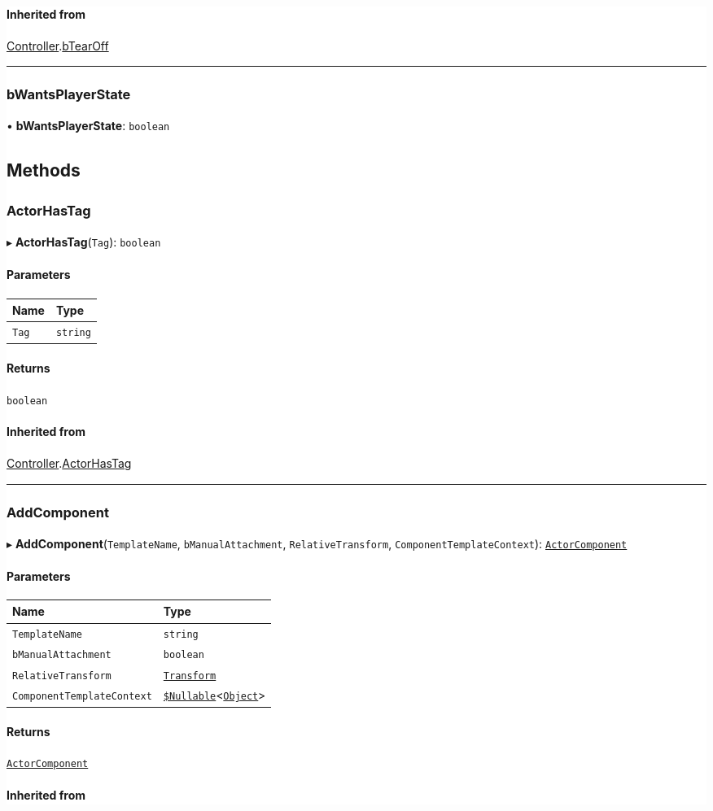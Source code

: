 #### Inherited from

[Controller](ue_ue.Controller.md).[bTearOff](ue_ue.Controller.md#btearoff)

___

### bWantsPlayerState

• **bWantsPlayerState**: `boolean`

## Methods

### ActorHasTag

▸ **ActorHasTag**(`Tag`): `boolean`

#### Parameters

| Name | Type |
| :------ | :------ |
| `Tag` | `string` |

#### Returns

`boolean`

#### Inherited from

[Controller](ue_ue.Controller.md).[ActorHasTag](ue_ue.Controller.md#actorhastag)

___

### AddComponent

▸ **AddComponent**(`TemplateName`, `bManualAttachment`, `RelativeTransform`, `ComponentTemplateContext`): [`ActorComponent`](ue_ue.ActorComponent.md)

#### Parameters

| Name | Type |
| :------ | :------ |
| `TemplateName` | `string` |
| `bManualAttachment` | `boolean` |
| `RelativeTransform` | [`Transform`](ue_ue_s.Transform.md) |
| `ComponentTemplateContext` | [`$Nullable`](../modules/puerts.md#$nullable)<[`Object`](ue_ue.Object.md)\> |

#### Returns

[`ActorComponent`](ue_ue.ActorComponent.md)

#### Inherited from
